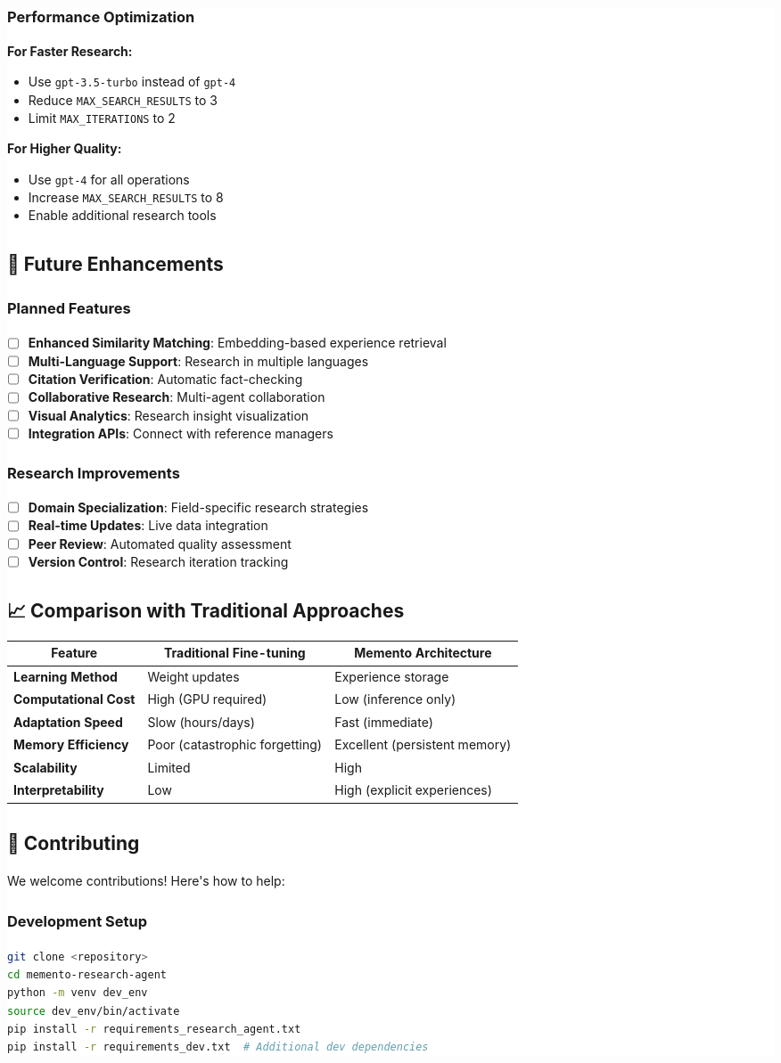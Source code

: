 ### Performance Optimization

**For Faster Research:**
- Use `gpt-3.5-turbo` instead of `gpt-4`
- Reduce `MAX_SEARCH_RESULTS` to 3
- Limit `MAX_ITERATIONS` to 2

**For Higher Quality:**
- Use `gpt-4` for all operations
- Increase `MAX_SEARCH_RESULTS` to 8
- Enable additional research tools

## 🔮 Future Enhancements

### Planned Features
- [ ] **Enhanced Similarity Matching**: Embedding-based experience retrieval
- [ ] **Multi-Language Support**: Research in multiple languages
- [ ] **Citation Verification**: Automatic fact-checking
- [ ] **Collaborative Research**: Multi-agent collaboration
- [ ] **Visual Analytics**: Research insight visualization
- [ ] **Integration APIs**: Connect with reference managers

### Research Improvements
- [ ] **Domain Specialization**: Field-specific research strategies
- [ ] **Real-time Updates**: Live data integration
- [ ] **Peer Review**: Automated quality assessment
- [ ] **Version Control**: Research iteration tracking

## 📈 Comparison with Traditional Approaches

| Feature | Traditional Fine-tuning | Memento Architecture |
|---------|------------------------|---------------------|
| **Learning Method** | Weight updates | Experience storage |
| **Computational Cost** | High (GPU required) | Low (inference only) |
| **Adaptation Speed** | Slow (hours/days) | Fast (immediate) |
| **Memory Efficiency** | Poor (catastrophic forgetting) | Excellent (persistent memory) |
| **Scalability** | Limited | High |
| **Interpretability** | Low | High (explicit experiences) |

## 🤝 Contributing

We welcome contributions! Here's how to help:

### Development Setup
```bash
git clone <repository>
cd memento-research-agent
python -m venv dev_env
source dev_env/bin/activate
pip install -r requirements_research_agent.txt
pip install -r requirements_dev.txt  # Additional dev dependencies
```
